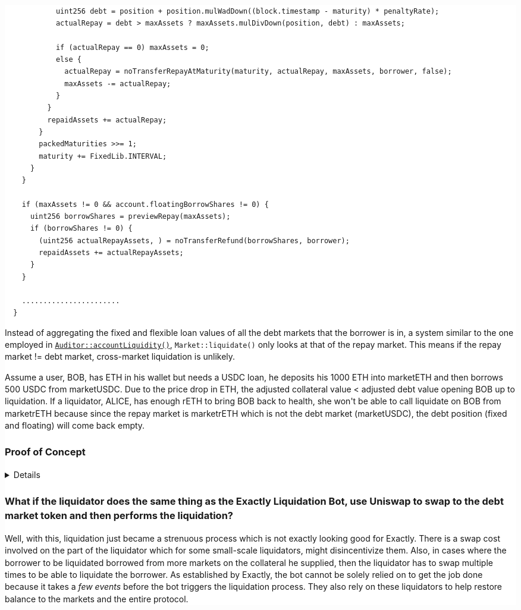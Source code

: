 ```solidity
            uint256 debt = position + position.mulWadDown((block.timestamp - maturity) * penaltyRate);
            actualRepay = debt > maxAssets ? maxAssets.mulDivDown(position, debt) : maxAssets;

            if (actualRepay == 0) maxAssets = 0;
            else {
              actualRepay = noTransferRepayAtMaturity(maturity, actualRepay, maxAssets, borrower, false);
              maxAssets -= actualRepay;
            }
          }
          repaidAssets += actualRepay;
        }
        packedMaturities >>= 1;
        maturity += FixedLib.INTERVAL;
      }
    }

    if (maxAssets != 0 && account.floatingBorrowShares != 0) {
      uint256 borrowShares = previewRepay(maxAssets);
      if (borrowShares != 0) {
        (uint256 actualRepayAssets, ) = noTransferRefund(borrowShares, borrower);
        repaidAssets += actualRepayAssets;
      }
    }

    .......................
  }
```
Instead of aggregating the fixed and flexible loan values of all the debt markets that the borrower is in, a system similar to the one employed in [`Auditor::accountLiquidity()`](https://github.com/sherlock-audit/2024-04-interest-rate-model/blob/8f6ef1b0868d3ea3a98a5ab7e8b3a164857681d7/protocol/contracts/Auditor.sol#L107C3-L148C4), `Market::liquidate()` only looks at that of the repay market. This means if the repay market != debt market, cross-market liquidation is unlikely.

Assume a user, BOB, has ETH in his wallet but needs a USDC loan, he deposits his 1000 ETH into marketETH and then borrows 500 USDC from marketUSDC. Due to the price drop in ETH, the adjusted collateral value < adjusted debt value opening BOB up to liquidation. If a liquidator, ALICE, has enough rETH to bring BOB back to health, she won't be able to call liquidate on BOB from marketrETH because since the repay market is marketrETH which is not the debt market (marketUSDC), the debt position (fixed and floating) will come back empty.

### Proof of Concept

<details></details>

### **What if the liquidator does the same thing as the Exactly Liquidation Bot, use Uniswap to swap to the debt market token and then performs the liquidation?**

Well, with this, liquidation just became a strenuous process which is not exactly looking good for Exactly. There is a swap cost involved on the part of the liquidator which for some small-scale liquidators, might disincentivize them. Also, in cases where the borrower to be liquidated borrowed from more markets on the collateral he supplied, then the liquidator has to swap multiple times to be able to liquidate the borrower. As established by Exactly, the bot cannot be solely relied on to get the job done because it takes a _few events_ before the bot triggers the liquidation process. They also rely on these liquidators to help restore balance to the markets and the entire protocol.
